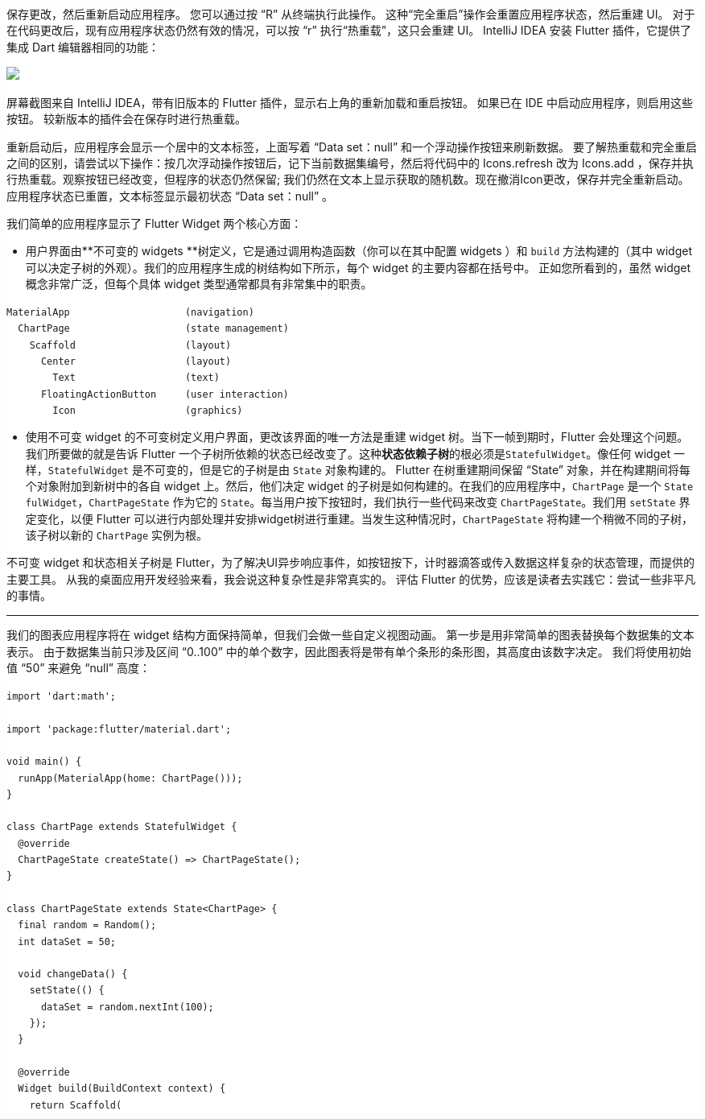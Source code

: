 保存更改，然后重新启动应用程序。 您可以通过按 “R” 从终端执行此操作。 这种“完全重启”操作会重置应用程序状态，然后重建 UI。 对于在代码更改后，现有应用程序状态仍然有效的情况，可以按 “r” 执行“热重载”，这只会重建 UI。 IntelliJ IDEA 安装 Flutter 插件，它提供了集成 Dart 编辑器相同的功能：

![](https://cdn-images-1.medium.com/max/800/1*soCdZ19Qugtv1YJewMQZGg.png)

屏幕截图来自 IntelliJ IDEA，带有旧版本的 Flutter 插件，显示右上角的重新加载和重启按钮。 如果已在 IDE 中启动应用程序，则启用这些按钮。 较新版本的插件会在保存时进行热重载。

重新启动后，应用程序会显示一个居中的文本标签，上面写着 “Data set：null” 和一个浮动操作按钮来刷新数据。
要了解热重载和完全重启之间的区别，请尝试以下操作：按几次浮动操作按钮后，记下当前数据集编号，然后将代码中的 Icons.refresh 改为 Icons.add ，保存并执行热重载。观察按钮已经改变，但程序的状态仍然保留; 我们仍然在文本上显示获取的随机数。现在撤消Icon更改，保存并完全重新启动。 应用程序状态已重置，文本标签显示最初状态 “Data set：null” 。

我们简单的应用程序显示了 Flutter Widget 两个核心方面：

*   用户界面由**不可变的 widgets **树定义，它是通过调用构造函数（你可以在其中配置 widgets ）和 `build` 方法构建的（其中 widget 可以决定子树的外观）。我们的应用程序生成的树结构如下所示，每个 widget 的主要内容都在括号中。 正如您所看到的，虽然 widget 概念非常广泛，但每个具体 widget 类型通常都具有非常集中的职责。
```
MaterialApp                    (navigation)
  ChartPage                    (state management)
    Scaffold                   (layout)
      Center                   (layout)
        Text                   (text)
      FloatingActionButton     (user interaction)
        Icon                   (graphics)
```

*   使用不可变 widget 的不可变树定义用户界面，更改该界面的唯一方法是重建 widget 树。当下一帧到期时，Flutter 会处理这个问题。我们所要做的就是告诉 Flutter 一个子树所依赖的状态已经改变了。这种**状态依赖子树**的根必须是`StatefulWidget`。像任何 widget 一样，`StatefulWidget` 是不可变的，但是它的子树是由 `State` 对象构建的。 Flutter 在树重建期间保留 “State” 对象，并在构建期间将每个对象附加到新树中的各自 widget 上。然后，他们决定 widget 的子树是如何构建的。在我们的应用程序中，`ChartPage` 是一个 `StatefulWidget`，`ChartPageState` 作为它的 `State`。每当用户按下按钮时，我们执行一些代码来改变 `ChartPageState`。我们用 `setState` 界定变化，以便 Flutter 可以进行内部处理并安排widget树进行重建。当发生这种情况时，`ChartPageState` 将构建一个稍微不同的子树，该子树以新的 `ChartPage` 实例为根。

不可变 widget 和状态相关子树是 Flutter，为了解决UI异步响应事件，如按钮按下，计时器滴答或传入数据这样复杂的状态管理，而提供的主要工具。 从我的桌面应用开发经验来看，我会说这种复杂性是非常真实的。 评估 Flutter 的优势，应该是读者去实践它：尝试一些非平凡的事情。

* * *

我们的图表应用程序将在 widget 结构方面保持简单，但我们会做一些自定义视图动画。 第一步是用非常简单的图表替换每个数据集的文本表示。 由于数据集当前只涉及区间 “0..100” 中的单个数字，因此图表将是带有单个条形的条形图，其高度由该数字决定。 我们将使用初始值 “50” 来避免 “null” 高度：

```
import 'dart:math';

import 'package:flutter/material.dart';

void main() {
  runApp(MaterialApp(home: ChartPage()));
}

class ChartPage extends StatefulWidget {
  @override
  ChartPageState createState() => ChartPageState();
}

class ChartPageState extends State<ChartPage> {
  final random = Random();
  int dataSet = 50;

  void changeData() {
    setState(() {
      dataSet = random.nextInt(100);
    });
  }

  @override
  Widget build(BuildContext context) {
    return Scaffold(
```